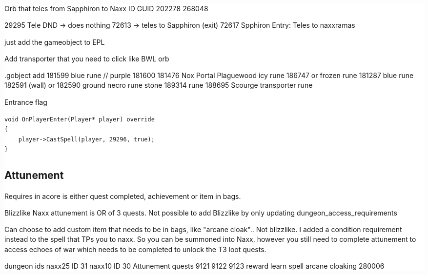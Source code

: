 Orb that teles from Sapphiron to Naxx
ID GUID
202278 268048

29295 Tele DND -> does nothing
72613 -> teles to Sapphiron (exit) 
72617 Spphiron Entry: Teles to naxxramas

just add the gameobject to EPL

Add transporter that you need to click like BWL orb

.gobject add 181599 blue rune // purple 181600
181476 Nox Portal Plaguewood
icy rune
186747
or frozen rune
181287 
blue rune 182591 (wall) or 182590 ground
necro rune stone
189314
rune
188695
Scourge transporter rune

Entrance flag
```
void OnPlayerEnter(Player* player) override
{
    player->CastSpell(player, 29296, true);
}
```

## Attunement 
Requires in acore is either quest completed, achievement or item in bags.

Blizzlike Naxx attunement is OR of 3 quests. Not possible to add Blizzlike by only updating dungeon_access_requirements

Can choose to add custom item that needs to be in bags, like "arcane cloak".. Not blizzlike. I added a condition requirement instead to the spell that TPs you to naxx. So you can be summoned into Naxx, however you still need to complete attunement to access echoes of war which needs to be completed to unlock the T3 loot quests.

dungeon ids
naxx25 ID 31
naxx10 ID 30
Attunement quests
9121
9122
9123
reward learn spell 
arcane cloaking
280006
